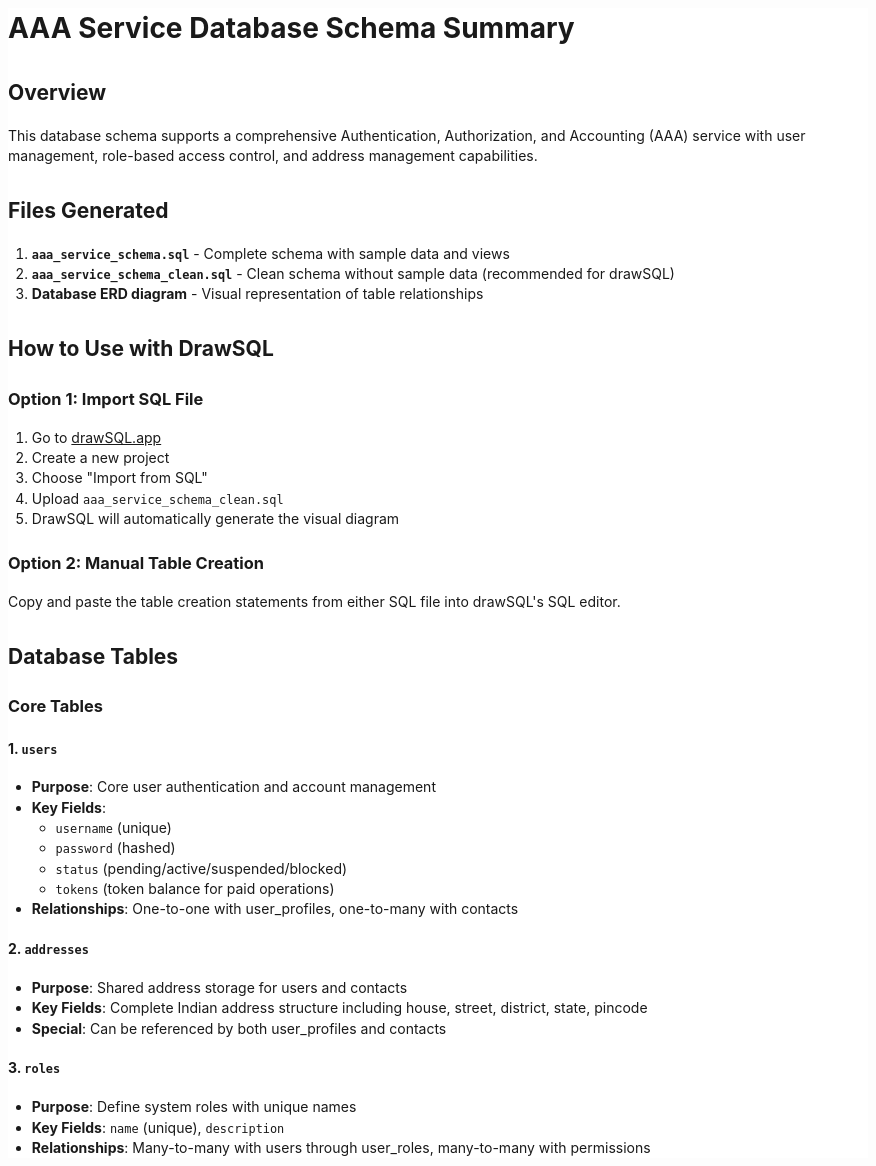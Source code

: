 # AAA Service Database Schema Summary

## Overview
This database schema supports a comprehensive Authentication, Authorization, and Accounting (AAA) service with user management, role-based access control, and address management capabilities.

## Files Generated
1. **`aaa_service_schema.sql`** - Complete schema with sample data and views
2. **`aaa_service_schema_clean.sql`** - Clean schema without sample data (recommended for drawSQL)
3. **Database ERD diagram** - Visual representation of table relationships

## How to Use with DrawSQL

### Option 1: Import SQL File
1. Go to [drawSQL.app](https://drawsql.app/)
2. Create a new project
3. Choose "Import from SQL"
4. Upload `aaa_service_schema_clean.sql`
5. DrawSQL will automatically generate the visual diagram

### Option 2: Manual Table Creation
Copy and paste the table creation statements from either SQL file into drawSQL's SQL editor.

## Database Tables

### Core Tables

#### 1. `users`
- **Purpose**: Core user authentication and account management
- **Key Fields**:
  - `username` (unique)
  - `password` (hashed)
  - `status` (pending/active/suspended/blocked)
  - `tokens` (token balance for paid operations)
- **Relationships**: One-to-one with user_profiles, one-to-many with contacts

#### 2. `addresses`
- **Purpose**: Shared address storage for users and contacts
- **Key Fields**: Complete Indian address structure including house, street, district, state, pincode
- **Special**: Can be referenced by both user_profiles and contacts

#### 3. `roles`
- **Purpose**: Define system roles with unique names
- **Key Fields**: `name` (unique), `description`
- **Relationships**: Many-to-many with users through user_roles, many-to-many with permissions
